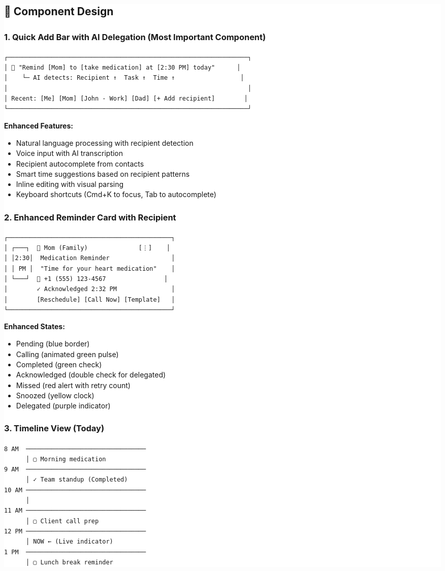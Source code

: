 
## 🧩 Component Design

### 1. Quick Add Bar with AI Delegation (Most Important Component)
```
┌──────────────────────────────────────────────────────────────────┐
│ 🎤 "Remind [Mom] to [take medication] at [2:30 PM] today"      │
│    └─ AI detects: Recipient ↑  Task ↑  Time ↑                  │
│                                                                  │
│ Recent: [Me] [Mom] [John - Work] [Dad] [+ Add recipient]        │
└──────────────────────────────────────────────────────────────────┘
```

**Enhanced Features:**
- Natural language processing with recipient detection
- Voice input with AI transcription
- Recipient autocomplete from contacts
- Smart time suggestions based on recipient patterns
- Inline editing with visual parsing
- Keyboard shortcuts (Cmd+K to focus, Tab to autocomplete)

### 2. Enhanced Reminder Card with Recipient
```
┌─────────────────────────────────────────────┐
│ ┌───┐  👤 Mom (Family)              [⋮]    │
│ │2:30│  Medication Reminder                 │
│ │ PM │  "Time for your heart medication"    │
│ └───┘  📱 +1 (555) 123-4567                │
│        ✓ Acknowledged 2:32 PM               │
│        [Reschedule] [Call Now] [Template]   │
└─────────────────────────────────────────────┘
```

**Enhanced States:**
- Pending (blue border)
- Calling (animated green pulse)
- Completed (green check)
- Acknowledged (double check for delegated)
- Missed (red alert with retry count)
- Snoozed (yellow clock)
- Delegated (purple indicator)

### 3. Timeline View (Today)
```
8 AM  ─────────────────────────────────
      │ ▢ Morning medication
9 AM  ─────────────────────────────────
      │ ✓ Team standup (Completed)
10 AM ─────────────────────────────────
      │ 
11 AM ─────────────────────────────────
      │ ▢ Client call prep
12 PM ─────────────────────────────────
      │ NOW ← (Live indicator)
1 PM  ─────────────────────────────────
      │ ▢ Lunch break reminder
```

